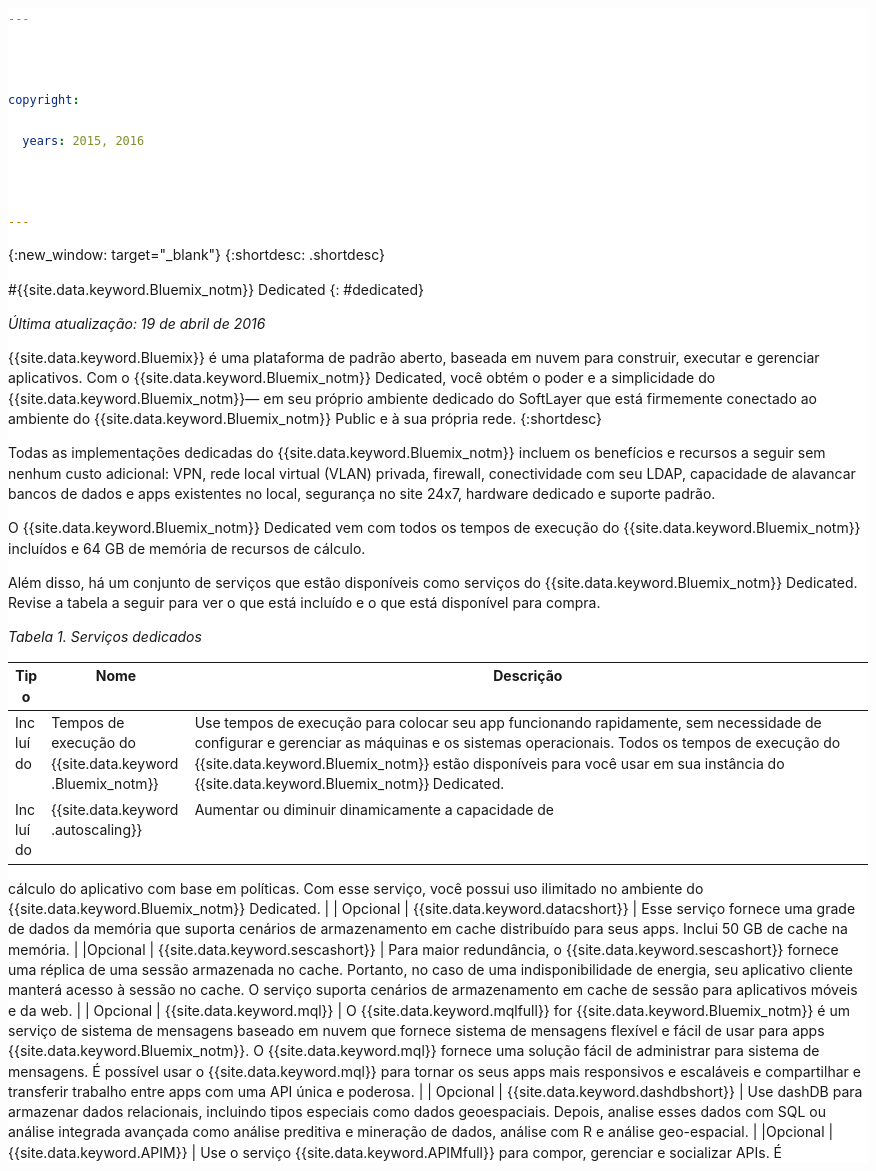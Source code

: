 ```yaml
---

 

copyright:

  years: 2015, 2016

 

---
```


{:new_window: target="_blank"}
{:shortdesc: .shortdesc}

#{{site.data.keyword.Bluemix_notm}} Dedicated
{: #dedicated}

*Última atualização: 19 de abril de 2016*


{{site.data.keyword.Bluemix}} é
uma plataforma de padrão aberto, baseada em nuvem para construir, executar e
gerenciar aplicativos. Com o {{site.data.keyword.Bluemix_notm}} Dedicated, você obtém o poder e a simplicidade do {{site.data.keyword.Bluemix_notm}}&mdash; em seu próprio ambiente dedicado do SoftLayer que está firmemente conectado ao ambiente do {{site.data.keyword.Bluemix_notm}} Public e à sua própria rede.
{:shortdesc}

Todas as implementações dedicadas do {{site.data.keyword.Bluemix_notm}} incluem os benefícios e recursos a seguir sem nenhum custo adicional: VPN, rede local virtual (VLAN) privada, firewall, conectividade com seu LDAP, capacidade de alavancar bancos de dados e apps existentes no local, segurança no site 24x7, hardware dedicado e suporte padrão.

O {{site.data.keyword.Bluemix_notm}} Dedicated vem com todos os tempos de execução do {{site.data.keyword.Bluemix_notm}} incluídos e 64 GB de memória de recursos de cálculo.

Além disso, há um conjunto de serviços que estão disponíveis como serviços do {{site.data.keyword.Bluemix_notm}} Dedicated. Revise a tabela a seguir para ver o que está incluído e o que está disponível para compra.

*Tabela 1. Serviços dedicados*

| **Tipo**        | **Nome**            | **Descrição** |      
|-----------------|-------------------|-------------------|
|Incluído | Tempos de execução do {{site.data.keyword.Bluemix_notm}} | Use tempos de execução para colocar seu app funcionando rapidamente, sem necessidade de configurar e gerenciar as máquinas e os sistemas operacionais. Todos os tempos de execução do {{site.data.keyword.Bluemix_notm}} estão disponíveis para você usar em sua instância do {{site.data.keyword.Bluemix_notm}} Dedicated.|
| Incluído | {{site.data.keyword.autoscaling}} | Aumentar ou diminuir dinamicamente a capacidade de
cálculo do aplicativo com base em políticas. Com esse serviço,
você possui uso ilimitado no ambiente do {{site.data.keyword.Bluemix_notm}}
Dedicated. |
| Opcional | {{site.data.keyword.datacshort}} | Esse serviço fornece uma grade de dados da memória
que suporta cenários de armazenamento em cache distribuído para seus apps. Inclui
50 GB de cache na memória. |
|Opcional | {{site.data.keyword.sescashort}} | Para maior redundância, o {{site.data.keyword.sescashort}} fornece uma réplica de uma sessão armazenada no cache. Portanto, no caso de uma indisponibilidade de energia, seu aplicativo cliente manterá acesso à sessão no cache. O serviço suporta cenários de armazenamento em cache de sessão para aplicativos móveis e da web. |
| Opcional | {{site.data.keyword.mql}} | O {{site.data.keyword.mqlfull}} for {{site.data.keyword.Bluemix_notm}} é um serviço de sistema de mensagens baseado em nuvem que fornece sistema de mensagens flexível e fácil de usar para apps {{site.data.keyword.Bluemix_notm}}. O
{{site.data.keyword.mql}} fornece uma solução fácil de administrar para sistema de mensagens. É
possível usar o {{site.data.keyword.mql}} para tornar os seus apps mais responsivos e escaláveis e compartilhar e transferir trabalho entre apps com uma API única e poderosa. |
| Opcional | {{site.data.keyword.dashdbshort}} | Use dashDB para armazenar dados relacionais, incluindo tipos especiais como dados geoespaciais. Depois, analise esses dados com SQL ou análise integrada avançada como análise preditiva e mineração de dados, análise com R e análise geo-espacial. |
|Opcional | {{site.data.keyword.APIM}} | Use o serviço {{site.data.keyword.APIMfull}} para compor, gerenciar e socializar APIs. É